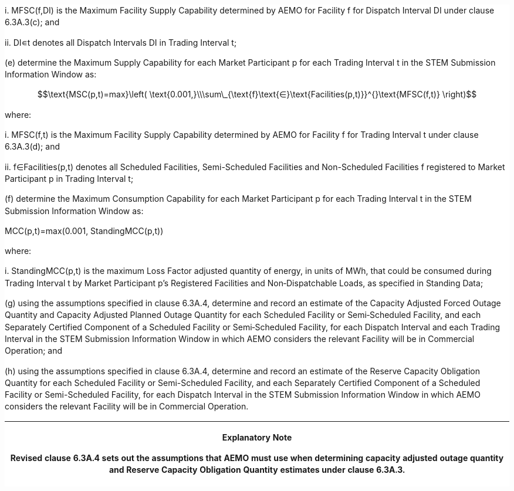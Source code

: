 i\. MFSC(f,DI) is the Maximum Facility Supply Capability determined by
AEMO for Facility f for Dispatch Interval DI under clause 6.3A.3(c); and

ii\. DI∊t denotes all Dispatch Intervals DI in Trading Interval t;

\(e\) determine the Maximum Supply Capability for each Market
Participant p for each Trading Interval t in the STEM Submission
Information Window as:

$$\text{MSC(p,t)=max}\left( \text{0.001,}\\\sum\_{\text{f}\text{∈}\text{Facilities(p,t)}}^{}\text{MFSC(f,t)} \right)$$

where:

i\. MFSC(f,t) is the Maximum Facility Supply Capability determined by
AEMO for Facility f for Trading Interval t under clause 6.3A.3(d); and

ii\. f∈Facilities(p,t) denotes all Scheduled Facilities, Semi-Scheduled
Facilities and Non-Scheduled Facilities f registered to Market
Participant p in Trading Interval t;

\(f\) determine the Maximum Consumption Capability for each Market
Participant p for each Trading Interval t in the STEM Submission
Information Window as:

MCC(p,t)=max(0.001, StandingMCC(p,t))

where:

i\. StandingMCC(p,t) is the maximum Loss Factor adjusted quantity of
energy, in units of MWh, that could be consumed during Trading Interval
t by Market Participant p’s Registered Facilities and Non‑Dispatchable
Loads, as specified in Standing Data;

\(g\) using the assumptions specified in clause 6.3A.4, determine and
record an estimate of the Capacity Adjusted Forced Outage Quantity and
Capacity Adjusted Planned Outage Quantity for each Scheduled Facility or
Semi‑Scheduled Facility, and each Separately Certified Component of a
Scheduled Facility or Semi‑Scheduled Facility, for each Dispatch
Interval and each Trading Interval in the STEM Submission Information
Window in which AEMO considers the relevant Facility will be in
Commercial Operation; and

\(h\) using the assumptions specified in clause 6.3A.4, determine and
record an estimate of the Reserve Capacity Obligation Quantity for each
Scheduled Facility or Semi-Scheduled Facility, and each Separately
Certified Component of a Scheduled Facility or Semi-Scheduled Facility,
for each Dispatch Interval in the STEM Submission Information Window in
which AEMO considers the relevant Facility will be in Commercial
Operation.

<table>
<colgroup>
<col style="width: 100%" />
</colgroup>
<thead>
<tr class="header">
<th><p><strong>Explanatory Note</strong></p>
<p>Revised clause 6.3A.4 sets out the assumptions that AEMO must use
when determining capacity adjusted outage quantity and Reserve Capacity
Obligation Quantity estimates under clause 6.3A.3.</p></th>
</tr>
</thead>
<tbody>
</tbody>
</table>
